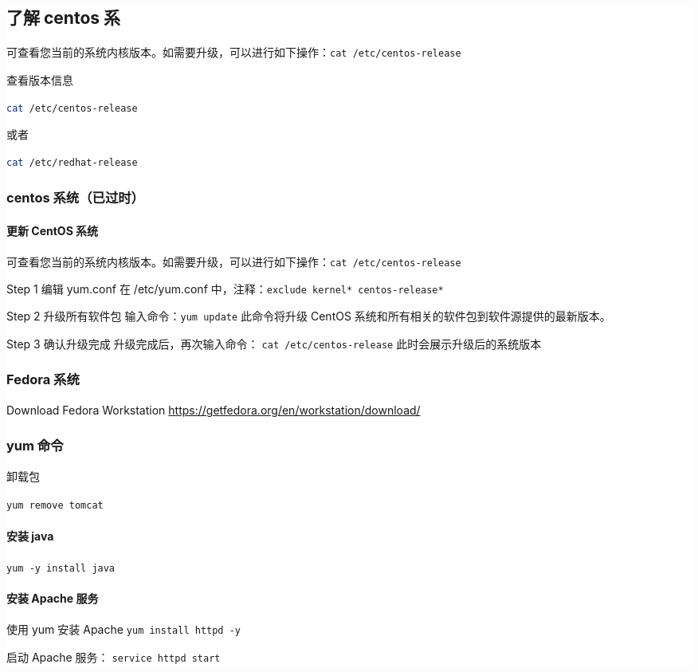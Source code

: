 ## 了解 centos 系

可查看您当前的系统内核版本。如需要升级，可以进行如下操作：`cat /etc/centos-release`

查看版本信息

```sh
cat /etc/centos-release
```

或者

```sh
cat /etc/redhat-release
```

### centos 系统（已过时）

#### 更新 CentOS 系统

可查看您当前的系统内核版本。如需要升级，可以进行如下操作：`cat /etc/centos-release`

Step 1 编辑 yum.conf
在 /etc/yum.conf 中，注释：`exclude kernel* centos-release*`

Step 2 升级所有软件包
输入命令：`yum update`
此命令将升级 CentOS 系统和所有相关的软件包到软件源提供的最新版本。

Step 3 确认升级完成
升级完成后，再次输入命令： `cat /etc/centos-release`
此时会展示升级后的系统版本

### Fedora 系统

Download Fedora Workstation
<https://getfedora.org/en/workstation/download/>

### yum 命令

卸载包

```sh
yum remove tomcat
```

#### 安装 java

`yum -y install java`

#### 安装 Apache 服务

使用 yum 安装 Apache
`yum install httpd -y`

启动 Apache 服务：
`service httpd start`
